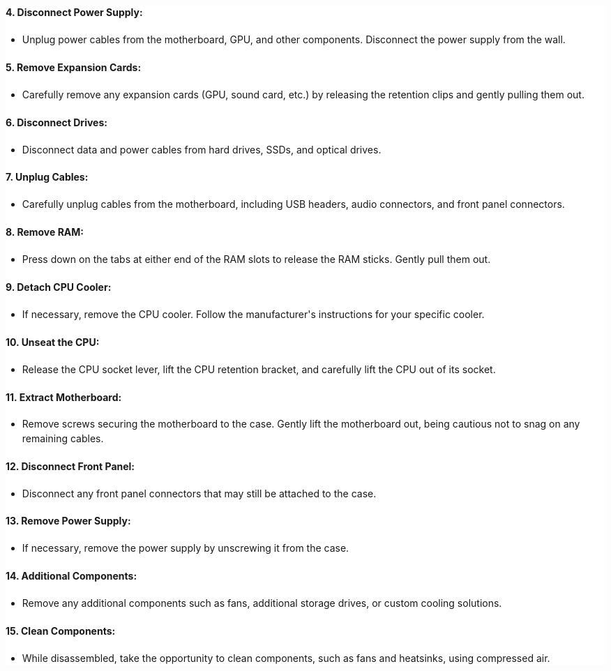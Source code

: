 #### 4. Disconnect Power Supply:

   - Unplug power cables from the motherboard, GPU, and other components. Disconnect the power supply from the wall.

#### 5. Remove Expansion Cards:

   - Carefully remove any expansion cards (GPU, sound card, etc.) by releasing the retention clips and gently pulling them out.

#### 6. Disconnect Drives:

   - Disconnect data and power cables from hard drives, SSDs, and optical drives.

#### 7. Unplug Cables:

   - Carefully unplug cables from the motherboard, including USB headers, audio connectors, and front panel connectors.

#### 8. Remove RAM:

   - Press down on the tabs at either end of the RAM slots to release the RAM sticks. Gently pull them out.

#### 9. Detach CPU Cooler:

   - If necessary, remove the CPU cooler. Follow the manufacturer's instructions for your specific cooler.

#### 10. Unseat the CPU:

   - Release the CPU socket lever, lift the CPU retention bracket, and carefully lift the CPU out of its socket.

#### 11. Extract Motherboard:

   - Remove screws securing the motherboard to the case. Gently lift the motherboard out, being cautious not to snag on any remaining cables.

#### 12. Disconnect Front Panel:

   - Disconnect any front panel connectors that may still be attached to the case.

#### 13. Remove Power Supply:

   - If necessary, remove the power supply by unscrewing it from the case.

#### 14. Additional Components:

   - Remove any additional components such as fans, additional storage drives, or custom cooling solutions.

#### 15. Clean Components:

   - While disassembled, take the opportunity to clean components, such as fans and heatsinks, using compressed air.
